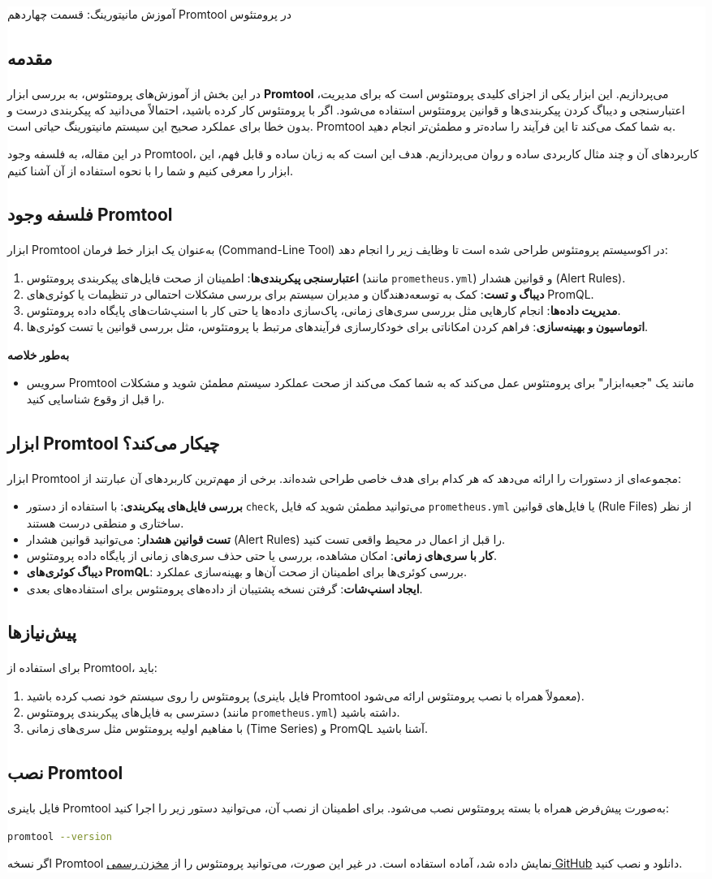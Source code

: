 آموزش مانیتورینگ: قسمت چهاردهم   Promtool در پرومتئوس

## مقدمه
در این بخش از آموزش‌های پرومتئوس، به بررسی ابزار **Promtool** می‌پردازیم. این ابزار یکی از اجزای کلیدی پرومتئوس است که برای مدیریت، اعتبارسنجی و دیباگ کردن پیکربندی‌ها و قوانین پرومتئوس استفاده می‌شود. اگر با پرومتئوس کار کرده باشید، احتمالاً می‌دانید که پیکربندی درست و بدون خطا برای عملکرد صحیح این سیستم مانیتورینگ حیاتی است. Promtool به شما کمک می‌کند تا این فرآیند را ساده‌تر و مطمئن‌تر انجام دهید.

در این مقاله، به فلسفه وجود Promtool، کاربردهای آن و چند مثال کاربردی ساده و روان می‌پردازیم. هدف این است که به زبان ساده و قابل فهم، این ابزار را معرفی کنیم و شما را با نحوه استفاده از آن آشنا کنیم.

## فلسفه وجود Promtool
ابزار Promtool به‌عنوان یک ابزار خط فرمان (Command-Line Tool) در اکوسیستم پرومتئوس طراحی شده است تا وظایف زیر را انجام دهد:
1. **اعتبارسنجی پیکربندی‌ها**: اطمینان از صحت فایل‌های پیکربندی پرومتئوس (مانند `prometheus.yml`) و قوانین هشدار (Alert Rules).
2. **دیباگ و تست**: کمک به توسعه‌دهندگان و مدیران سیستم برای بررسی مشکلات احتمالی در تنظیمات یا کوئری‌های PromQL.
3. **مدیریت داده‌ها**: انجام کارهایی مثل بررسی سری‌های زمانی، پاک‌سازی داده‌ها یا حتی کار با اسنپ‌شات‌های پایگاه داده پرومتئوس.
4. **اتوماسیون و بهینه‌سازی**: فراهم کردن امکاناتی برای خودکارسازی فرآیندهای مرتبط با پرومتئوس، مثل بررسی قوانین یا تست کوئری‌ها.

**به‌طور خلاصه**
- سرویس Promtool مانند یک "جعبه‌ابزار" برای پرومتئوس عمل می‌کند که به شما کمک می‌کند از صحت عملکرد سیستم مطمئن شوید و مشکلات را قبل از وقوع شناسایی کنید.

## ابزار Promtool چیکار می‌کند؟
ابزار Promtool مجموعه‌ای از دستورات را ارائه می‌دهد که هر کدام برای هدف خاصی طراحی شده‌اند. برخی از مهم‌ترین کاربردهای آن عبارتند از:

- **بررسی فایل‌های پیکربندی**: با استفاده از دستور `check`, می‌توانید مطمئن شوید که فایل `prometheus.yml` یا فایل‌های قوانین (Rule Files) از نظر ساختاری و منطقی درست هستند.
- **تست قوانین هشدار**: می‌توانید قوانین هشدار (Alert Rules) را قبل از اعمال در محیط واقعی تست کنید.
- **کار با سری‌های زمانی**: امکان مشاهده، بررسی یا حتی حذف سری‌های زمانی از پایگاه داده پرومتئوس.
- **دیباگ کوئری‌های PromQL**: بررسی کوئری‌ها برای اطمینان از صحت آن‌ها و بهینه‌سازی عملکرد.
- **ایجاد اسنپ‌شات**: گرفتن نسخه پشتیبان از داده‌های پرومتئوس برای استفاده‌های بعدی.

## پیش‌نیازها
برای استفاده از Promtool، باید:
1. پرومتئوس را روی سیستم خود نصب کرده باشید (فایل باینری Promtool معمولاً همراه با نصب پرومتئوس ارائه می‌شود).
2. دسترسی به فایل‌های پیکربندی پرومتئوس (مانند `prometheus.yml`) داشته باشید.
3. با مفاهیم اولیه پرومتئوس مثل سری‌های زمانی (Time Series) و PromQL آشنا باشید.

## نصب Promtool
فایل باینری Promtool به‌صورت پیش‌فرض همراه با بسته پرومتئوس نصب می‌شود. برای اطمینان از نصب آن، می‌توانید دستور زیر را اجرا کنید:
```bash
promtool --version
```
اگر نسخه Promtool نمایش داده شد، آماده استفاده است. در غیر این صورت، می‌توانید پرومتئوس را از [مخزن رسمی GitHub](https://github.com/prometheus/prometheus/releases) دانلود و نصب کنید.
